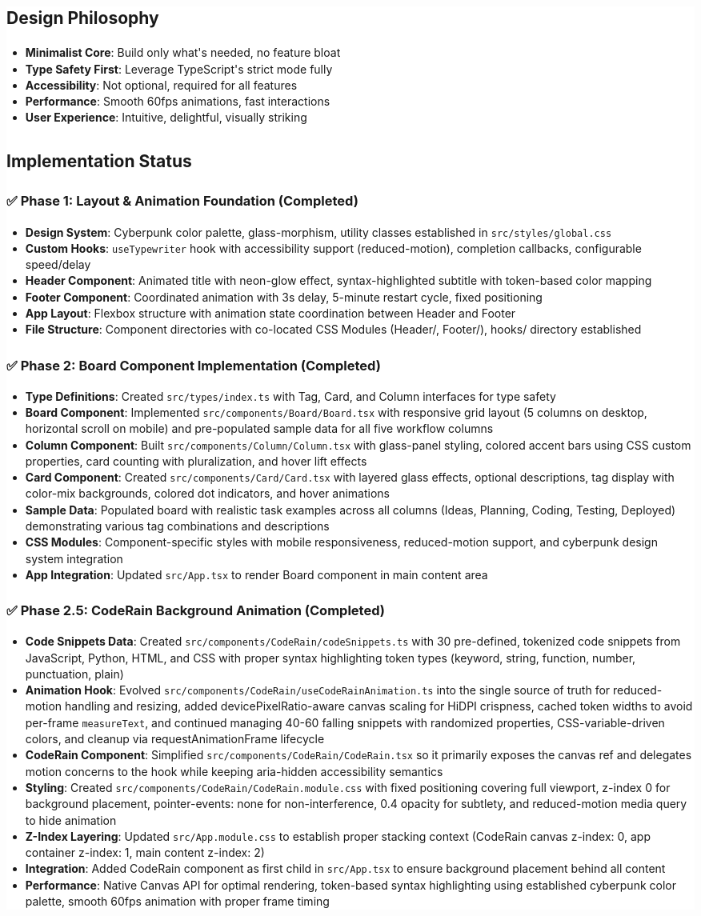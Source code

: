 ## Design Philosophy

- **Minimalist Core**: Build only what's needed, no feature bloat
- **Type Safety First**: Leverage TypeScript's strict mode fully
- **Accessibility**: Not optional, required for all features
- **Performance**: Smooth 60fps animations, fast interactions
- **User Experience**: Intuitive, delightful, visually striking

## Implementation Status

### ✅ Phase 1: Layout & Animation Foundation (Completed)
- **Design System**: Cyberpunk color palette, glass-morphism, utility classes established in `src/styles/global.css`
- **Custom Hooks**: `useTypewriter` hook with accessibility support (reduced-motion), completion callbacks, configurable speed/delay
- **Header Component**: Animated title with neon-glow effect, syntax-highlighted subtitle with token-based color mapping
- **Footer Component**: Coordinated animation with 3s delay, 5-minute restart cycle, fixed positioning
- **App Layout**: Flexbox structure with animation state coordination between Header and Footer
- **File Structure**: Component directories with co-located CSS Modules (Header/, Footer/), hooks/ directory established

### ✅ Phase 2: Board Component Implementation (Completed)
- **Type Definitions**: Created `src/types/index.ts` with Tag, Card, and Column interfaces for type safety
- **Board Component**: Implemented `src/components/Board/Board.tsx` with responsive grid layout (5 columns on desktop, horizontal scroll on mobile) and pre-populated sample data for all five workflow columns
- **Column Component**: Built `src/components/Column/Column.tsx` with glass-panel styling, colored accent bars using CSS custom properties, card counting with pluralization, and hover lift effects
- **Card Component**: Created `src/components/Card/Card.tsx` with layered glass effects, optional descriptions, tag display with color-mix backgrounds, colored dot indicators, and hover animations
- **Sample Data**: Populated board with realistic task examples across all columns (Ideas, Planning, Coding, Testing, Deployed) demonstrating various tag combinations and descriptions
- **CSS Modules**: Component-specific styles with mobile responsiveness, reduced-motion support, and cyberpunk design system integration
- **App Integration**: Updated `src/App.tsx` to render Board component in main content area

### ✅ Phase 2.5: CodeRain Background Animation (Completed)
- **Code Snippets Data**: Created `src/components/CodeRain/codeSnippets.ts` with 30 pre-defined, tokenized code snippets from JavaScript, Python, HTML, and CSS with proper syntax highlighting token types (keyword, string, function, number, punctuation, plain)
- **Animation Hook**: Evolved `src/components/CodeRain/useCodeRainAnimation.ts` into the single source of truth for reduced-motion handling and resizing, added devicePixelRatio-aware canvas scaling for HiDPI crispness, cached token widths to avoid per-frame `measureText`, and continued managing 40-60 falling snippets with randomized properties, CSS-variable-driven colors, and cleanup via requestAnimationFrame lifecycle
- **CodeRain Component**: Simplified `src/components/CodeRain/CodeRain.tsx` so it primarily exposes the canvas ref and delegates motion concerns to the hook while keeping aria-hidden accessibility semantics
- **Styling**: Created `src/components/CodeRain/CodeRain.module.css` with fixed positioning covering full viewport, z-index 0 for background placement, pointer-events: none for non-interference, 0.4 opacity for subtlety, and reduced-motion media query to hide animation
- **Z-Index Layering**: Updated `src/App.module.css` to establish proper stacking context (CodeRain canvas z-index: 0, app container z-index: 1, main content z-index: 2)
- **Integration**: Added CodeRain component as first child in `src/App.tsx` to ensure background placement behind all content
- **Performance**: Native Canvas API for optimal rendering, token-based syntax highlighting using established cyberpunk color palette, smooth 60fps animation with proper frame timing
